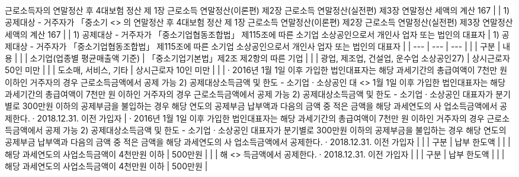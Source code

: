 근로소득자의
연말정산
후
4대보험
정산
제
1장
근로소득
연말정산(이론편)
제2장
근로소득
연말정산(실전편)
제3장
연말정산
세액의
계산
167
|  | 1) 공제대상 - 거주자가 「중소기
<<SPLIT>>
의
연말정산
후
4대보험
정산
제
1장
근로소득
연말정산(이론편)
제2장
근로소득
연말정산(실전편)
제3장
연말정산
세액의
계산
167
|  | 1) 공제대상 - 거주자가 「중소기업협동조합법」 제115조에 따른 소기업 소상공인으로서 개인사 업자 또는 법인의 대표자 | 1) 공제대상 - 거주자가 「중소기업협동조합법」 제115조에 따른 소기업 소상공인으로서 개인사 업자 또는 법인의 대표자 |
| --- | --- | --- |
|  | 구분 | 내용 |
|  | 소기업(업종별 평균매출액 기준) | 「중소기업기본법」제2조 제2항의 따른 기업 |
|  | 광업, 제조업, 건설업, 운수업 소상공인27) | 상시근로자 50인 미만 |
|  | 도소매, 서비스, 기타 | 상시근로자 10인 미만 |
|  | · 2016년 1월 1일 이후 가입한 법인대표자는 해당 과세기간의 총급여액이 7천만 원 이하인 거주자의 경우 근로소득금액에서 공제 가능 2) 공제대상소득금액 및 한도 - 소기업 · 소상공인 대
<<SPLIT>>
 1월 1일 이후 가입한 법인대표자는 해당 과세기간의 총급여액이 7천만 원 이하인 거주자의 경우 근로소득금액에서 공제 가능 2) 공제대상소득금액 및 한도 - 소기업 · 소상공인 대표자가 분기별로 300만원 이하의 공제부금을 불입하는 경우 해당 연도의 공제부금 납부액과 다음의 금액 중 적은 금액을 해당 과세연도의 사 업소득금액에서 공제한다. · 2018.12.31. 이전 가입자 | · 2016년 1월 1일 이후 가입한 법인대표자는 해당 과세기간의 총급여액이 7천만 원 이하인 거주자의 경우 근로소득금액에서 공제 가능 2) 공제대상소득금액 및 한도 - 소기업 · 소상공인 대표자가 분기별로 300만원 이하의 공제부금을 불입하는 경우 해당 연도의 공제부금 납부액과 다음의 금액 중 적은 금액을 해당 과세연도의 사 업소득금액에서 공제한다. · 2018.12.31. 이전 가입자 |
|  | 구분 | 납부 한도액 |
|  | 해당 과세연도의 사업소득금액이 4천만원 이하 | 500만원 |
|  | 해
<<SPLIT>>
득금액에서 공제한다. · 2018.12.31. 이전 가입자 |
|  | 구분 | 납부 한도액 |
|  | 해당 과세연도의 사업소득금액이 4천만원 이하 | 500만원 |